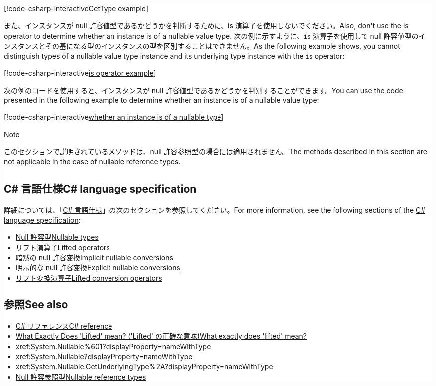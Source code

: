 [!code-csharp-interactive[GetType example](snippets/NullableValueTypes.cs#GetType)]

<span data-ttu-id="fb236-162">また、インスタンスが null 許容値型であるかどうかを判断するために、[is](../operators/type-testing-and-cast.md#is-operator) 演算子を使用しないでください。</span><span class="sxs-lookup"><span data-stu-id="fb236-162">Also, don't use the [is](../operators/type-testing-and-cast.md#is-operator) operator to determine whether an instance is of a nullable value type.</span></span> <span data-ttu-id="fb236-163">次の例に示すように、`is` 演算子を使用して null 許容値型のインスタンスとその基になる型のインスタンスの型を区別することはできません。</span><span class="sxs-lookup"><span data-stu-id="fb236-163">As the following example shows, you cannot distinguish types of a nullable value type instance and its underlying type instance with the `is` operator:</span></span>

[!code-csharp-interactive[is operator example](snippets/NullableValueTypes.cs#IsOperator)]

<span data-ttu-id="fb236-164">次の例のコードを使用すると、インスタンスが null 許容値型であるかどうかを判別することができます。</span><span class="sxs-lookup"><span data-stu-id="fb236-164">You can use the code presented in the following example to determine whether an instance is of a nullable value type:</span></span>

[!code-csharp-interactive[whether an instance is of a nullable type](snippets/NullableValueTypes.cs#IsInstanceNullable)]

> [!NOTE]
> <span data-ttu-id="fb236-165">このセクションで説明されているメソッドは、[null 許容参照型](nullable-reference-types.md)の場合には適用されません。</span><span class="sxs-lookup"><span data-stu-id="fb236-165">The methods described in this section are not applicable in the case of [nullable reference types](nullable-reference-types.md).</span></span>

## <a name="c-language-specification"></a><span data-ttu-id="fb236-166">C# 言語仕様</span><span class="sxs-lookup"><span data-stu-id="fb236-166">C# language specification</span></span>

<span data-ttu-id="fb236-167">詳細については、「[C# 言語仕様](~/_csharplang/spec/introduction.md)」の次のセクションを参照してください。</span><span class="sxs-lookup"><span data-stu-id="fb236-167">For more information, see the following sections of the [C# language specification](~/_csharplang/spec/introduction.md):</span></span>

- [<span data-ttu-id="fb236-168">Null 許容型</span><span class="sxs-lookup"><span data-stu-id="fb236-168">Nullable types</span></span>](~/_csharplang/spec/types.md#nullable-types)
- [<span data-ttu-id="fb236-169">リフト演算子</span><span class="sxs-lookup"><span data-stu-id="fb236-169">Lifted operators</span></span>](~/_csharplang/spec/expressions.md#lifted-operators)
- [<span data-ttu-id="fb236-170">暗黙の null 許容変換</span><span class="sxs-lookup"><span data-stu-id="fb236-170">Implicit nullable conversions</span></span>](~/_csharplang/spec/conversions.md#implicit-nullable-conversions)
- [<span data-ttu-id="fb236-171">明示的な null 許容変換</span><span class="sxs-lookup"><span data-stu-id="fb236-171">Explicit nullable conversions</span></span>](~/_csharplang/spec/conversions.md#explicit-nullable-conversions)
- [<span data-ttu-id="fb236-172">リフト変換演算子</span><span class="sxs-lookup"><span data-stu-id="fb236-172">Lifted conversion operators</span></span>](~/_csharplang/spec/conversions.md#lifted-conversion-operators)

## <a name="see-also"></a><span data-ttu-id="fb236-173">参照</span><span class="sxs-lookup"><span data-stu-id="fb236-173">See also</span></span>

- [<span data-ttu-id="fb236-174">C# リファレンス</span><span class="sxs-lookup"><span data-stu-id="fb236-174">C# reference</span></span>](../index.md)
- [<span data-ttu-id="fb236-175">What Exactly Does 'Lifted' mean? ('Lifted' の正確な意味)</span><span class="sxs-lookup"><span data-stu-id="fb236-175">What exactly does 'lifted' mean?</span></span>](https://docs.microsoft.com/archive/blogs/ericlippert/what-exactly-does-lifted-mean)
- <xref:System.Nullable%601?displayProperty=nameWithType>
- <xref:System.Nullable?displayProperty=nameWithType>
- <xref:System.Nullable.GetUnderlyingType%2A?displayProperty=nameWithType>
- [<span data-ttu-id="fb236-176">Null 許容参照型</span><span class="sxs-lookup"><span data-stu-id="fb236-176">Nullable reference types</span></span>](nullable-reference-types.md)
